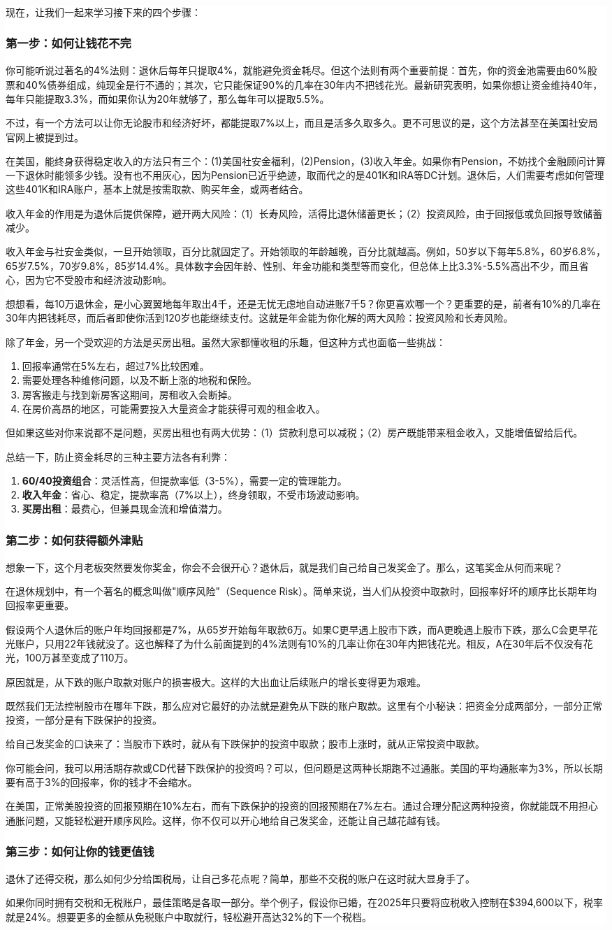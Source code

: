 现在，让我们一起来学习接下来的四个步骤：

### 第一步：如何让钱花不完

你可能听说过著名的4%法则：退休后每年只提取4%，就能避免资金耗尽。但这个法则有两个重要前提：首先，你的资金池需要由60%股票和40%债券组成，纯现金是行不通的；其次，它只能保证90%的几率在30年内不把钱花光。最新研究表明，如果你想让资金维持40年，每年只能提取3.3%，而如果你认为20年就够了，那么每年可以提取5.5%。

不过，有一个方法可以让你无论股市和经济好坏，都能提取7%以上，而且是活多久取多久。更不可思议的是，这个方法甚至在美国社安局官网上被提到过。

在美国，能终身获得稳定收入的方法只有三个：(1)美国社安金福利，(2)Pension，(3)收入年金。如果你有Pension，不妨找个金融顾问计算一下退休时能领多少钱。没有也不用灰心，因为Pension已近乎绝迹，取而代之的是401K和IRA等DC计划。退休后，人们需要考虑如何管理这些401K和IRA账户，基本上就是按需取款、购买年金，或两者结合。

收入年金的作用是为退休后提供保障，避开两大风险：（1）长寿风险，活得比退休储蓄更长；（2）投资风险，由于回报低或负回报导致储蓄减少。

收入年金与社安金类似，一旦开始领取，百分比就固定了。开始领取的年龄越晚，百分比就越高。例如，50岁以下每年5.8%，60岁6.8%，65岁7.5%，70岁9.8%，85岁14.4%。具体数字会因年龄、性别、年金功能和类型等而变化，但总体上比3.3%-5.5%高出不少，而且省心，因为它不受股市和经济波动影响。

想想看，每10万退休金，是小心翼翼地每年取出4千，还是无忧无虑地自动进账7千5？你更喜欢哪一个？更重要的是，前者有10%的几率在30年内把钱耗尽，而后者即使你活到120岁也能继续支付。这就是年金能为你化解的两大风险：投资风险和长寿风险。

除了年金，另一个受欢迎的方法是买房出租。虽然大家都懂收租的乐趣，但这种方式也面临一些挑战：

1.  回报率通常在5%左右，超过7%比较困难。
2.  需要处理各种维修问题，以及不断上涨的地税和保险。
3.  房客搬走与找到新房客这期间，房租收入会断掉。
4.  在房价高昂的地区，可能需要投入大量资金才能获得可观的租金收入。

但如果这些对你来说都不是问题，买房出租也有两大优势：（1）贷款利息可以减税；（2）房产既能带来租金收入，又能增值留给后代。

总结一下，防止资金耗尽的三种主要方法各有利弊：

1.  **60/40投资组合**：灵活性高，但提款率低（3-5%），需要一定的管理能力。
2.  **收入年金**：省心、稳定，提款率高（7%以上），终身领取，不受市场波动影响。
3.  **买房出租**：最费心，但兼具现金流和增值潜力。

### 第二步：如何获得额外津贴

想象一下，这个月老板突然要发你奖金，你会不会很开心？退休后，就是我们自己给自己发奖金了。那么，这笔奖金从何而来呢？

在退休规划中，有一个著名的概念叫做"顺序风险"（Sequence Risk）。简单来说，当人们从投资中取款时，回报率好坏的顺序比长期年均回报率更重要。

假设两个人退休后的账户年均回报都是7%，从65岁开始每年取款6万。如果C更早遇上股市下跌，而A更晚遇上股市下跌，那么C会更早花光账户，只用22年钱就没了。这也解释了为什么前面提到的4%法则有10%的几率让你在30年内把钱花光。相反，A在30年后不仅没有花光，100万甚至变成了110万。

原因就是，从下跌的账户取款对账户的损害极大。这样的大出血让后续账户的增长变得更为艰难。

既然我们无法控制股市在哪年下跌，那么应对它最好的办法就是避免从下跌的账户取款。这里有个小秘诀：把资金分成两部分，一部分正常投资，一部分是有下跌保护的投资。

给自己发奖金的口诀来了：当股市下跌时，就从有下跌保护的投资中取款；股市上涨时，就从正常投资中取款。

你可能会问，我可以用活期存款或CD代替下跌保护的投资吗？可以，但问题是这两种长期跑不过通胀。美国的平均通胀率为3%，所以长期要有高于3%的回报率，你的钱才不会缩水。

在美国，正常美股投资的回报预期在10%左右，而有下跌保护的投资的回报预期在7%左右。通过合理分配这两种投资，你就能既不用担心通胀问题，又能轻松避开顺序风险。这样，你不仅可以开心地给自己发奖金，还能让自己越花越有钱。

### 第三步：如何让你的钱更值钱

退休了还得交税，那么如何少分给国税局，让自己多花点呢？简单，那些不交税的账户在这时就大显身手了。

如果你同时拥有交税和无税账户，最佳策略是各取一部分。举个例子，假设你已婚，在2025年只要将应税收入控制在$394,600以下，税率就是24%。想要更多的金额从免税账户中取就行，轻松避开高达32%的下一个税档。
